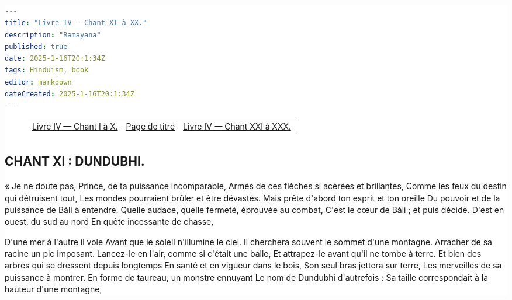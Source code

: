 ```yaml
---
title: "Livre IV — Chant XI à XX."
description: "Ramayana"
published: true
date: 2025-1-16T20:1:34Z
tags: Hinduism, book
editor: markdown
dateCreated: 2025-1-16T20:1:34Z
---
```


<figure class="table chapter-navigator">
  <table>
    <tbody>
      <tr>
        <td>
        <a href="/fr/book/Hinduism/Ramayana/Book_4_10">
          <span class="mdi mdi-arrow-left-drop-circle"></span><span class="pl-2">Livre IV — Chant I à X.</span>
        </a>
        </td>
        <td>
        <a href="/fr/book/Hinduism/Ramayana">
          <span class="mdi mdi-book-open-variant"></span><span class="pl-2">Page de titre</span>
        </a>
        </td>
        <td>
        <a href="/fr/book/Hinduism/Ramayana/Book_4_30">
          <span class="pr-2">Livre IV — Chant XXI à XXX.</span><span class="mdi mdi-arrow-right-drop-circle"></span>
        </a>
        </td>
      </tr>
    </tbody>
  </table>
</figure>

## CHANT XI : DUNDUBHI.

« Je ne doute pas, Prince, de ta puissance incomparable,
Armés de ces flèches si acérées et brillantes,
Comme les feux du destin qui détruisent tout,
Les mondes pourraient brûler et être dévastés.
Mais prête d'abord ton esprit et ton oreille
Du pouvoir et de la puissance de Báli à entendre.
Quelle audace, quelle fermeté, éprouvée au combat,
C'est le cœur de Báli ; et puis décide.
D'est en ouest, du sud au nord
En quête incessante de chasse,

D'une mer à l'autre il vole
Avant que le soleil n'illumine le ciel.
Il cherchera souvent le sommet d'une montagne.
Arracher de sa racine un pic imposant.
Lancez-le en l'air, comme si c'était une balle,
Et attrapez-le avant qu'il ne tombe à terre.
Et bien des arbres qui se dressent depuis longtemps
En santé et en vigueur dans le bois,
Son seul bras jettera sur terre,
Les merveilles de sa puissance à montrer.
En forme de taureau, un monstre ennuyant
Le nom de Dundubhi d'autrefois :
Sa taille correspondait à la hauteur d'une montagne,